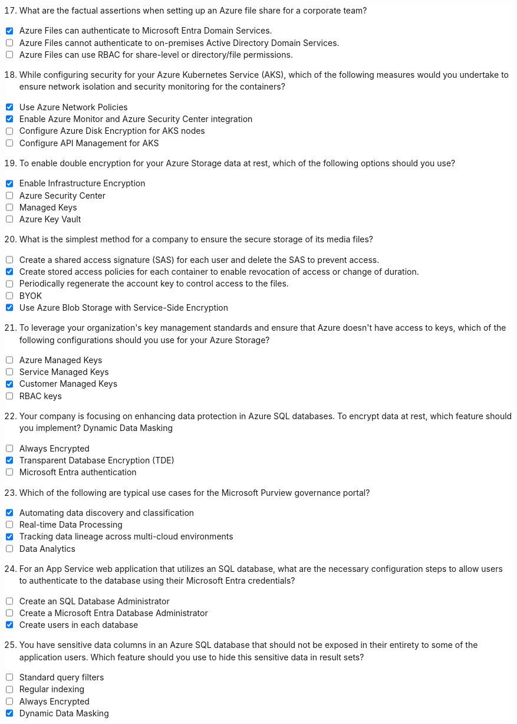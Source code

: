 17. What are the factual assertions when setting up an Azure file share for a corporate team?
  + [x] Azure Files can authenticate to Microsoft Entra Domain Services.
  + [ ] Azure Files cannot authenticate to on-premises Active Directory Domain Services.
  + [ ] Azure Files can use RBAC for share-level or directory/file permissions.

18. While configuring security for your Azure Kubernetes Service (AKS), which of the following measures would you undertake to ensure network isolation and security monitoring for the containers?
  + [x] Use Azure Network Policies
  + [x] Enable Azure Monitor and Azure Security Center integration
  + [ ] Configure Azure Disk Encryption for AKS nodes
  + [ ] Configure API Management for AKS

19. To enable double encryption for your Azure Storage data at rest, which of the following options should you use?
  + [x] Enable Infrastructure Encryption
  + [ ] Azure Security Center
  + [ ] Managed Keys
  + [ ] Azure Key Vault

20. What is the simplest method for a company to ensure the secure storage of its media files?
  + [ ] Create a shared access signature (SAS) for each user and delete the SAS to prevent access.
  + [x] Create stored access policies for each container to enable revocation of access or change of duration.
  + [ ] Periodically regenerate the account key to control access to the files.
  + [ ] BYOK
  + [x] Use Azure Blob Storage with Service-Side Encryption

21. To leverage your organization's key management standards and ensure that Azure doesn't have access to keys, which of the following configurations should you use for your Azure Storage?
  + [ ] Azure Managed Keys
  + [ ] Service Managed Keys
  + [x] Customer Managed Keys
  + [ ] RBAC keys

22. Your company is focusing on enhancing data protection in Azure SQL databases. To encrypt data at rest, which feature should you implement?
Dynamic Data Masking
  + [ ] Always Encrypted
  + [x] Transparent Database Encryption (TDE)
  + [ ] Microsoft Entra authentication

23. Which of the following are typical use cases for the Microsoft Purview governance portal?
  + [x] Automating data discovery and classification
  + [ ] Real-time Data Processing
  + [x] Tracking data lineage across multi-cloud environments
  + [ ] Data Analytics

24. For an App Service web application that utilizes an SQL database, what are the necessary configuration steps to allow users to authenticate to the database using their Microsoft Entra credentials?
  + [ ] Create an SQL Database Administrator
  + [ ] Create a Microsoft Entra Database Administrator
  + [x] Create users in each database

25. You have sensitive data columns in an Azure SQL database that should not be exposed in their entirety to some of the application users. Which feature should you use to hide this sensitive data in result sets?
  + [ ] Standard query filters
  + [ ] Regular indexing
  + [ ] Always Encrypted
  + [x] Dynamic Data Masking
